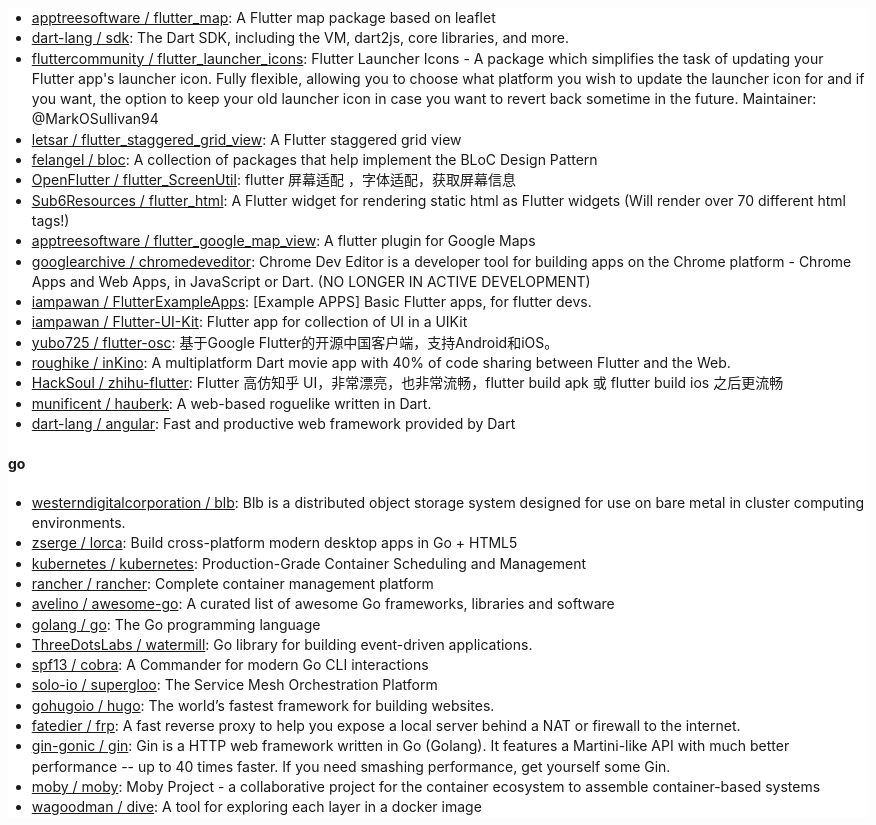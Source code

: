 * [apptreesoftware / flutter_map](https://github.com/apptreesoftware/flutter_map): A Flutter map package based on leaflet
* [dart-lang / sdk](https://github.com/dart-lang/sdk): The Dart SDK, including the VM, dart2js, core libraries, and more.
* [fluttercommunity / flutter_launcher_icons](https://github.com/fluttercommunity/flutter_launcher_icons): Flutter Launcher Icons - A package which simplifies the task of updating your Flutter app's launcher icon. Fully flexible, allowing you to choose what platform you wish to update the launcher icon for and if you want, the option to keep your old launcher icon in case you want to revert back sometime in the future. Maintainer: @MarkOSullivan94
* [letsar / flutter_staggered_grid_view](https://github.com/letsar/flutter_staggered_grid_view): A Flutter staggered grid view
* [felangel / bloc](https://github.com/felangel/bloc): A collection of packages that help implement the BLoC Design Pattern
* [OpenFlutter / flutter_ScreenUtil](https://github.com/OpenFlutter/flutter_ScreenUtil): flutter 屏幕适配 ，字体适配，获取屏幕信息
* [Sub6Resources / flutter_html](https://github.com/Sub6Resources/flutter_html): A Flutter widget for rendering static html as Flutter widgets (Will render over 70 different html tags!)
* [apptreesoftware / flutter_google_map_view](https://github.com/apptreesoftware/flutter_google_map_view): A flutter plugin for Google Maps
* [googlearchive / chromedeveditor](https://github.com/googlearchive/chromedeveditor): Chrome Dev Editor is a developer tool for building apps on the Chrome platform - Chrome Apps and Web Apps, in JavaScript or Dart. (NO LONGER IN ACTIVE DEVELOPMENT)
* [iampawan / FlutterExampleApps](https://github.com/iampawan/FlutterExampleApps): [Example APPS] Basic Flutter apps, for flutter devs.
* [iampawan / Flutter-UI-Kit](https://github.com/iampawan/Flutter-UI-Kit): Flutter app for collection of UI in a UIKit
* [yubo725 / flutter-osc](https://github.com/yubo725/flutter-osc): 基于Google Flutter的开源中国客户端，支持Android和iOS。
* [roughike / inKino](https://github.com/roughike/inKino): A multiplatform Dart movie app with 40% of code sharing between Flutter and the Web.
* [HackSoul / zhihu-flutter](https://github.com/HackSoul/zhihu-flutter): Flutter 高仿知乎 UI，非常漂亮，也非常流畅，flutter build apk 或 flutter build ios 之后更流畅
* [munificent / hauberk](https://github.com/munificent/hauberk): A web-based roguelike written in Dart.
* [dart-lang / angular](https://github.com/dart-lang/angular): Fast and productive web framework provided by Dart

#### go
* [westerndigitalcorporation / blb](https://github.com/westerndigitalcorporation/blb): Blb is a distributed object storage system designed for use on bare metal in cluster computing environments.
* [zserge / lorca](https://github.com/zserge/lorca): Build cross-platform modern desktop apps in Go + HTML5
* [kubernetes / kubernetes](https://github.com/kubernetes/kubernetes): Production-Grade Container Scheduling and Management
* [rancher / rancher](https://github.com/rancher/rancher): Complete container management platform
* [avelino / awesome-go](https://github.com/avelino/awesome-go): A curated list of awesome Go frameworks, libraries and software
* [golang / go](https://github.com/golang/go): The Go programming language
* [ThreeDotsLabs / watermill](https://github.com/ThreeDotsLabs/watermill): Go library for building event-driven applications.
* [spf13 / cobra](https://github.com/spf13/cobra): A Commander for modern Go CLI interactions
* [solo-io / supergloo](https://github.com/solo-io/supergloo): The Service Mesh Orchestration Platform
* [gohugoio / hugo](https://github.com/gohugoio/hugo): The world’s fastest framework for building websites.
* [fatedier / frp](https://github.com/fatedier/frp): A fast reverse proxy to help you expose a local server behind a NAT or firewall to the internet.
* [gin-gonic / gin](https://github.com/gin-gonic/gin): Gin is a HTTP web framework written in Go (Golang). It features a Martini-like API with much better performance -- up to 40 times faster. If you need smashing performance, get yourself some Gin.
* [moby / moby](https://github.com/moby/moby): Moby Project - a collaborative project for the container ecosystem to assemble container-based systems
* [wagoodman / dive](https://github.com/wagoodman/dive): A tool for exploring each layer in a docker image